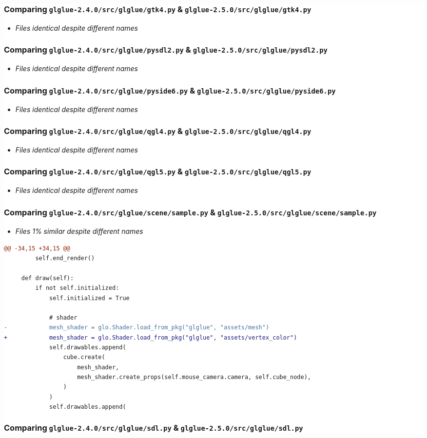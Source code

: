 ### Comparing `glglue-2.4.0/src/glglue/gtk4.py` & `glglue-2.5.0/src/glglue/gtk4.py`

 * *Files identical despite different names*

### Comparing `glglue-2.4.0/src/glglue/pysdl2.py` & `glglue-2.5.0/src/glglue/pysdl2.py`

 * *Files identical despite different names*

### Comparing `glglue-2.4.0/src/glglue/pyside6.py` & `glglue-2.5.0/src/glglue/pyside6.py`

 * *Files identical despite different names*

### Comparing `glglue-2.4.0/src/glglue/qgl4.py` & `glglue-2.5.0/src/glglue/qgl4.py`

 * *Files identical despite different names*

### Comparing `glglue-2.4.0/src/glglue/qgl5.py` & `glglue-2.5.0/src/glglue/qgl5.py`

 * *Files identical despite different names*

### Comparing `glglue-2.4.0/src/glglue/scene/sample.py` & `glglue-2.5.0/src/glglue/scene/sample.py`

 * *Files 1% similar despite different names*

```diff
@@ -34,15 +34,15 @@
         self.end_render()
 
     def draw(self):
         if not self.initialized:
             self.initialized = True
 
             # shader
-            mesh_shader = glo.Shader.load_from_pkg("glglue", "assets/mesh")
+            mesh_shader = glo.Shader.load_from_pkg("glglue", "assets/vertex_color")
             self.drawables.append(
                 cube.create(
                     mesh_shader,
                     mesh_shader.create_props(self.mouse_camera.camera, self.cube_node),
                 )
             )
             self.drawables.append(
```

### Comparing `glglue-2.4.0/src/glglue/sdl.py` & `glglue-2.5.0/src/glglue/sdl.py`
